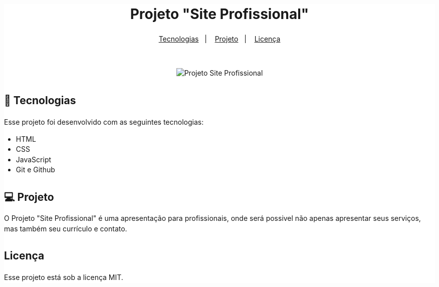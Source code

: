 <h1 align="center"> Projeto "Site Profissional" </h1>

<p align="center">
  <a href="#-tecnologias">Tecnologias</a>&nbsp;&nbsp;&nbsp;|&nbsp;&nbsp;&nbsp;
  <a href="#-projeto">Projeto</a>&nbsp;&nbsp;&nbsp;|&nbsp;&nbsp;&nbsp;
  <a href="#memo-licença">Licença</a>
</p>

<br>

<p align="center">
  <img alt="Projeto Site Profissional" src=".github/Preview.JPG" width="100%">
</p>

## 🚀 Tecnologias

Esse projeto foi desenvolvido com as seguintes tecnologias:

- HTML
- CSS
- JavaScript
- Git e Github

## 💻 Projeto

O Projeto "Site Profissional" é uma apresentação para profissionais, onde será possivel não apenas apresentar seus serviços, mas também seu currículo e contato.

## Licença

Esse projeto está sob a licença MIT.
